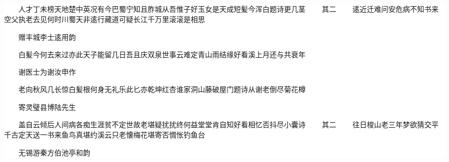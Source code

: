 　　人才丁未榜天地楚中英况有今巴蜀宁知且胙城从吾惟子好玉女是天成短髪今浑白题诗更几茎
　　其二
　　逺近迁难问安危病不知书来空父执老去见何时川蜀天非逺行藏道可疑长江千万里滚滚是相思

　　赠丰城李士逺用韵

　　白髪今何去来过亦此天子能留几日吾且庆双泉世事云难定青山雨结缘好看溪上月还与共衰年

　　谢医士为谢汝申作

　　老向秋风几长惊白髪根何身无礼乐此匕亦乾坤红杏谁家洞山藤破屋门题诗从谢老倒尽菊花樽

　　寄灵璧县博陆先生

　　盖自云倾后人间病各痴生涯贫不定世故老堪疑扰扰终何益堂堂肯自知好看相忆否抖尽小囊诗
　　其二
　　往日梭山老三年梦欲猜交平千古定天送一书来鱼鸟真堪约溪云只老懐梅花堪寄否惆怅钓鱼台

　　无锡游秦方伯池亭和韵

